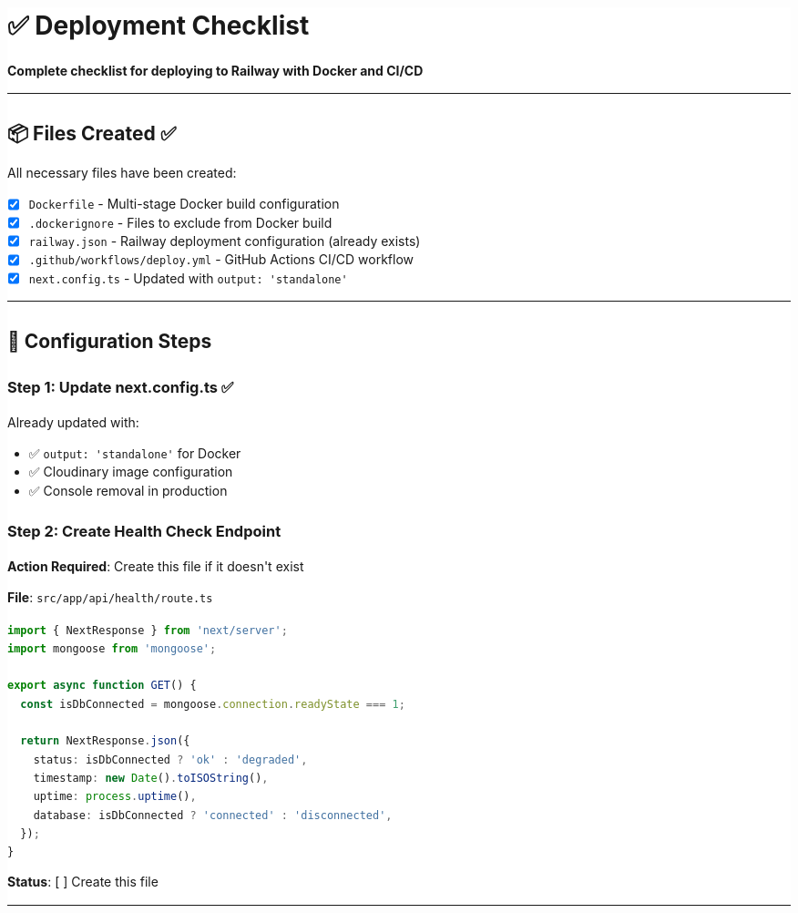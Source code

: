 # ✅ Deployment Checklist

**Complete checklist for deploying to Railway with Docker and CI/CD**

---

## 📦 Files Created ✅

All necessary files have been created:

- [x] `Dockerfile` - Multi-stage Docker build configuration
- [x] `.dockerignore` - Files to exclude from Docker build
- [x] `railway.json` - Railway deployment configuration (already exists)
- [x] `.github/workflows/deploy.yml` - GitHub Actions CI/CD workflow
- [x] `next.config.ts` - Updated with `output: 'standalone'`

---

## 🔧 Configuration Steps

### Step 1: Update next.config.ts ✅

Already updated with:
- ✅ `output: 'standalone'` for Docker
- ✅ Cloudinary image configuration
- ✅ Console removal in production

### Step 2: Create Health Check Endpoint

**Action Required**: Create this file if it doesn't exist

**File**: `src/app/api/health/route.ts`

```typescript
import { NextResponse } from 'next/server';
import mongoose from 'mongoose';

export async function GET() {
  const isDbConnected = mongoose.connection.readyState === 1;
  
  return NextResponse.json({
    status: isDbConnected ? 'ok' : 'degraded',
    timestamp: new Date().toISOString(),
    uptime: process.uptime(),
    database: isDbConnected ? 'connected' : 'disconnected',
  });
}
```

**Status**: [ ] Create this file

---
